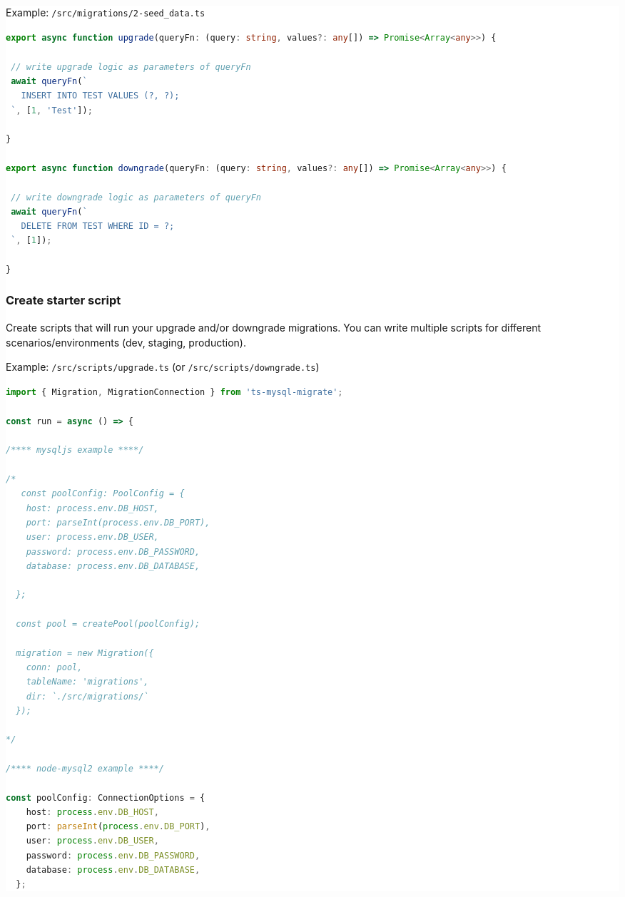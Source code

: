 Example: ```/src/migrations/2-seed_data.ts```

 ```ts
 export async function upgrade(queryFn: (query: string, values?: any[]) => Promise<Array<any>>) {

  // write upgrade logic as parameters of queryFn
  await queryFn(`
    INSERT INTO TEST VALUES (?, ?);
  `, [1, 'Test']);

}

export async function downgrade(queryFn: (query: string, values?: any[]) => Promise<Array<any>>) {
  
  // write downgrade logic as parameters of queryFn
  await queryFn(`
    DELETE FROM TEST WHERE ID = ?;
  `, [1]);

}

```

### Create starter script

Create scripts that will run your upgrade and/or downgrade migrations. You can write multiple scripts for different scenarios/environments (dev, staging, production).

Example: ```/src/scripts/upgrade.ts``` (or ```/src/scripts/downgrade.ts```)

```ts
import { Migration, MigrationConnection } from 'ts-mysql-migrate';

const run = async () => {
  
/**** mysqljs example ****/

/*
   const poolConfig: PoolConfig = {
    host: process.env.DB_HOST,
    port: parseInt(process.env.DB_PORT),
    user: process.env.DB_USER,
    password: process.env.DB_PASSWORD,
    database: process.env.DB_DATABASE,

  };

  const pool = createPool(poolConfig);

  migration = new Migration({
    conn: pool,
    tableName: 'migrations',
    dir: `./src/migrations/`
  });

*/

/**** node-mysql2 example ****/

const poolConfig: ConnectionOptions = {
    host: process.env.DB_HOST,
    port: parseInt(process.env.DB_PORT),
    user: process.env.DB_USER,
    password: process.env.DB_PASSWORD,
    database: process.env.DB_DATABASE,
  };
```